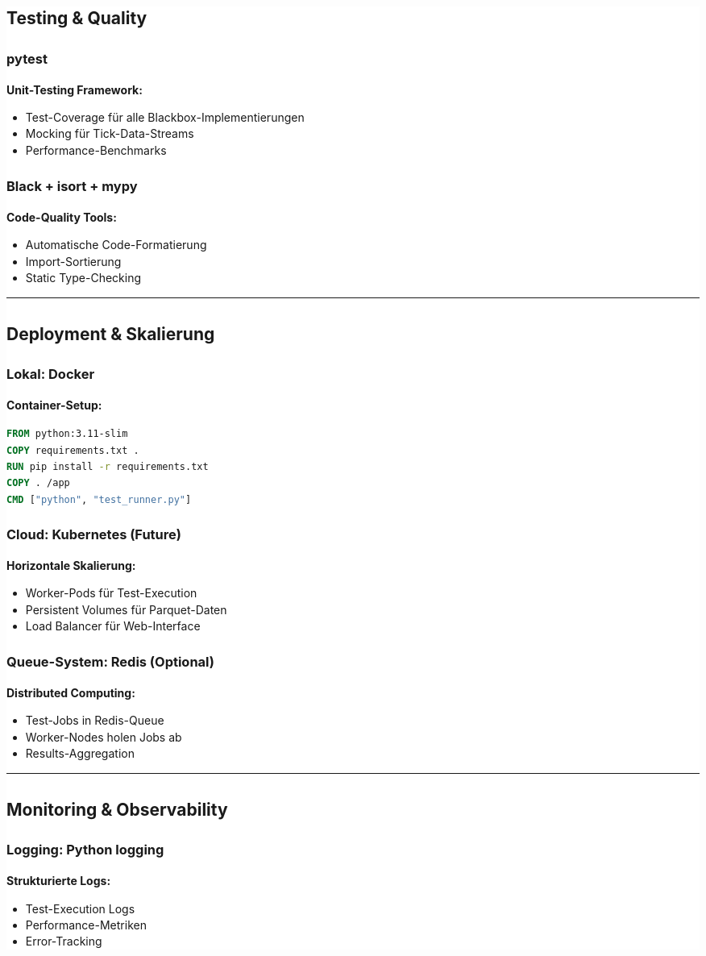 
## Testing & Quality

### **pytest**
**Unit-Testing Framework:**
- Test-Coverage für alle Blackbox-Implementierungen
- Mocking für Tick-Data-Streams
- Performance-Benchmarks

### **Black + isort + mypy**
**Code-Quality Tools:**
- Automatische Code-Formatierung
- Import-Sortierung
- Static Type-Checking

---

## Deployment & Skalierung

### **Lokal: Docker**
**Container-Setup:**
```dockerfile
FROM python:3.11-slim
COPY requirements.txt .
RUN pip install -r requirements.txt
COPY . /app
CMD ["python", "test_runner.py"]
```

### **Cloud: Kubernetes (Future)**
**Horizontale Skalierung:**
- Worker-Pods für Test-Execution
- Persistent Volumes für Parquet-Daten
- Load Balancer für Web-Interface

### **Queue-System: Redis (Optional)**
**Distributed Computing:**
- Test-Jobs in Redis-Queue
- Worker-Nodes holen Jobs ab
- Results-Aggregation

---

## Monitoring & Observability

### **Logging: Python logging**
**Strukturierte Logs:**
- Test-Execution Logs
- Performance-Metriken
- Error-Tracking
